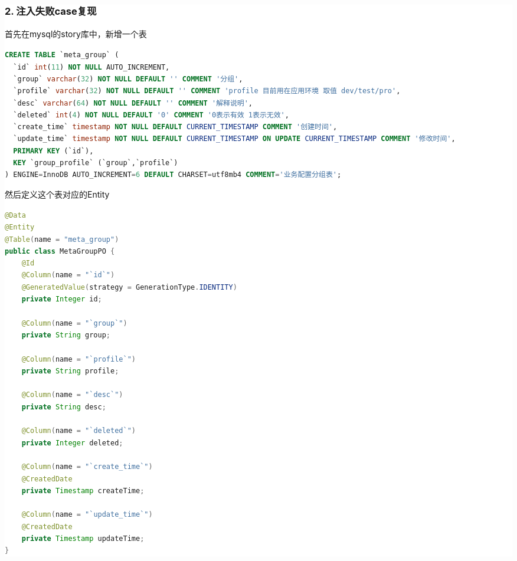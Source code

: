 ### 2. 注入失败case复现

首先在mysql的story库中，新增一个表

```sql
CREATE TABLE `meta_group` (
  `id` int(11) NOT NULL AUTO_INCREMENT,
  `group` varchar(32) NOT NULL DEFAULT '' COMMENT '分组',
  `profile` varchar(32) NOT NULL DEFAULT '' COMMENT 'profile 目前用在应用环境 取值 dev/test/pro',
  `desc` varchar(64) NOT NULL DEFAULT '' COMMENT '解释说明',
  `deleted` int(4) NOT NULL DEFAULT '0' COMMENT '0表示有效 1表示无效',
  `create_time` timestamp NOT NULL DEFAULT CURRENT_TIMESTAMP COMMENT '创建时间',
  `update_time` timestamp NOT NULL DEFAULT CURRENT_TIMESTAMP ON UPDATE CURRENT_TIMESTAMP COMMENT '修改时间',
  PRIMARY KEY (`id`),
  KEY `group_profile` (`group`,`profile`)
) ENGINE=InnoDB AUTO_INCREMENT=6 DEFAULT CHARSET=utf8mb4 COMMENT='业务配置分组表';
```

然后定义这个表对应的Entity

```java
@Data
@Entity
@Table(name = "meta_group")
public class MetaGroupPO {
    @Id
    @Column(name = "`id`")
    @GeneratedValue(strategy = GenerationType.IDENTITY)
    private Integer id;

    @Column(name = "`group`")
    private String group;

    @Column(name = "`profile`")
    private String profile;

    @Column(name = "`desc`")
    private String desc;

    @Column(name = "`deleted`")
    private Integer deleted;

    @Column(name = "`create_time`")
    @CreatedDate
    private Timestamp createTime;

    @Column(name = "`update_time`")
    @CreatedDate
    private Timestamp updateTime;
}
```
